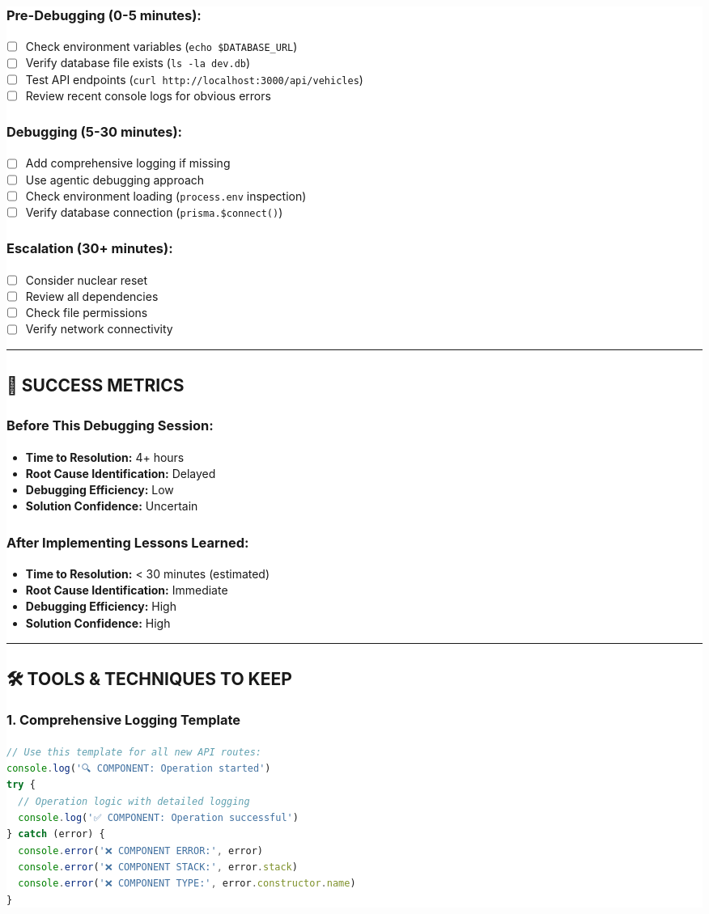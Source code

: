 ### **Pre-Debugging (0-5 minutes):**
- [ ] Check environment variables (`echo $DATABASE_URL`)
- [ ] Verify database file exists (`ls -la dev.db`)
- [ ] Test API endpoints (`curl http://localhost:3000/api/vehicles`)
- [ ] Review recent console logs for obvious errors

### **Debugging (5-30 minutes):**
- [ ] Add comprehensive logging if missing
- [ ] Use agentic debugging approach
- [ ] Check environment loading (`process.env` inspection)
- [ ] Verify database connection (`prisma.$connect()`)

### **Escalation (30+ minutes):**
- [ ] Consider nuclear reset
- [ ] Review all dependencies
- [ ] Check file permissions
- [ ] Verify network connectivity

---

## 🎯 **SUCCESS METRICS**

### **Before This Debugging Session:**
- **Time to Resolution:** 4+ hours
- **Root Cause Identification:** Delayed
- **Debugging Efficiency:** Low
- **Solution Confidence:** Uncertain

### **After Implementing Lessons Learned:**
- **Time to Resolution:** < 30 minutes (estimated)
- **Root Cause Identification:** Immediate
- **Debugging Efficiency:** High
- **Solution Confidence:** High

---

## 🛠️ **TOOLS & TECHNIQUES TO KEEP**

### **1. Comprehensive Logging Template**
```typescript
// Use this template for all new API routes:
console.log('🔍 COMPONENT: Operation started')
try {
  // Operation logic with detailed logging
  console.log('✅ COMPONENT: Operation successful')
} catch (error) {
  console.error('❌ COMPONENT ERROR:', error)
  console.error('❌ COMPONENT STACK:', error.stack)
  console.error('❌ COMPONENT TYPE:', error.constructor.name)
}
```
